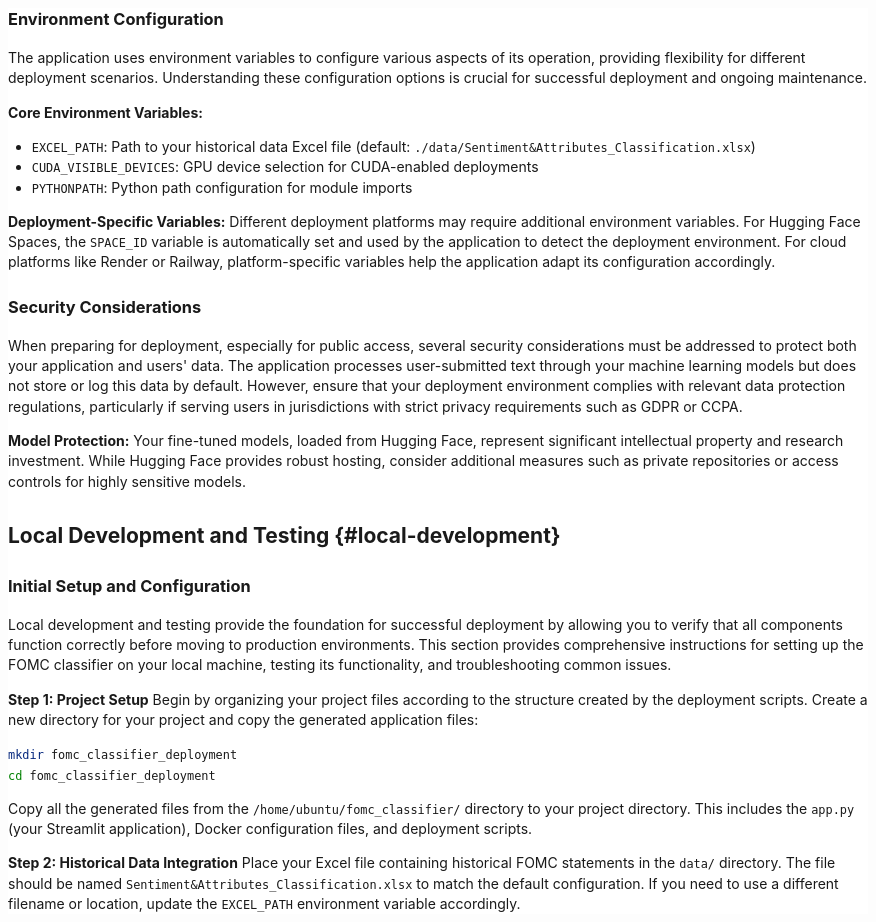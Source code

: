 ### Environment Configuration

The application uses environment variables to configure various aspects of its operation, providing flexibility for different deployment scenarios. Understanding these configuration options is crucial for successful deployment and ongoing maintenance.

**Core Environment Variables:**
- `EXCEL_PATH`: Path to your historical data Excel file (default: `./data/Sentiment&Attributes_Classification.xlsx`)
- `CUDA_VISIBLE_DEVICES`: GPU device selection for CUDA-enabled deployments
- `PYTHONPATH`: Python path configuration for module imports

**Deployment-Specific Variables:**
Different deployment platforms may require additional environment variables. For Hugging Face Spaces, the `SPACE_ID` variable is automatically set and used by the application to detect the deployment environment. For cloud platforms like Render or Railway, platform-specific variables help the application adapt its configuration accordingly.

### Security Considerations

When preparing for deployment, especially for public access, several security considerations must be addressed to protect both your application and users' data. The application processes user-submitted text through your machine learning models but does not store or log this data by default. However, ensure that your deployment environment complies with relevant data protection regulations, particularly if serving users in jurisdictions with strict privacy requirements such as GDPR or CCPA.

**Model Protection:**
Your fine-tuned models, loaded from Hugging Face, represent significant intellectual property and research investment. While Hugging Face provides robust hosting, consider additional measures such as private repositories or access controls for highly sensitive models.


## Local Development and Testing {#local-development}

### Initial Setup and Configuration

Local development and testing provide the foundation for successful deployment by allowing you to verify that all components function correctly before moving to production environments. This section provides comprehensive instructions for setting up the FOMC classifier on your local machine, testing its functionality, and troubleshooting common issues.

**Step 1: Project Setup**
Begin by organizing your project files according to the structure created by the deployment scripts. Create a new directory for your project and copy the generated application files:

```bash
mkdir fomc_classifier_deployment
cd fomc_classifier_deployment
```

Copy all the generated files from the `/home/ubuntu/fomc_classifier/` directory to your project directory. This includes the `app.py` (your Streamlit application), Docker configuration files, and deployment scripts.

**Step 2: Historical Data Integration**
Place your Excel file containing historical FOMC statements in the `data/` directory. The file should be named `Sentiment&Attributes_Classification.xlsx` to match the default configuration. If you need to use a different filename or location, update the `EXCEL_PATH` environment variable accordingly.
